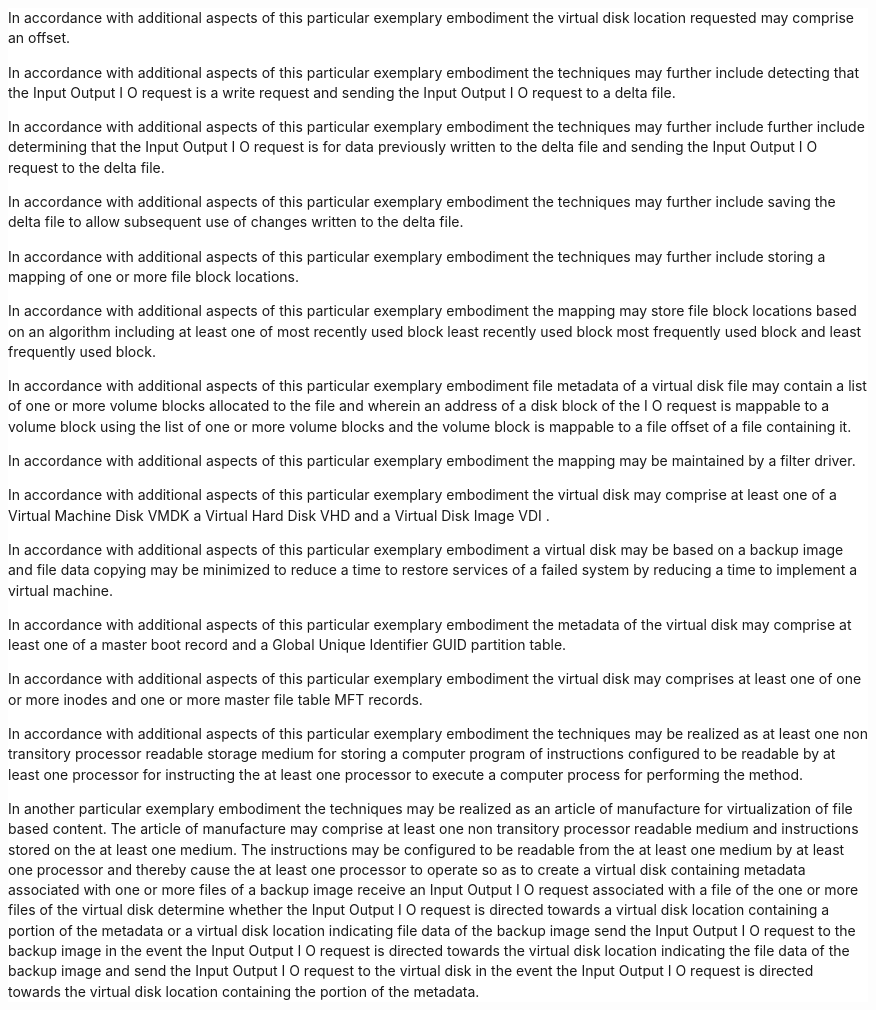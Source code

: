 In accordance with additional aspects of this particular exemplary embodiment the virtual disk location requested may comprise an offset.

In accordance with additional aspects of this particular exemplary embodiment the techniques may further include detecting that the Input Output I O request is a write request and sending the Input Output I O request to a delta file.

In accordance with additional aspects of this particular exemplary embodiment the techniques may further include further include determining that the Input Output I O request is for data previously written to the delta file and sending the Input Output I O request to the delta file.

In accordance with additional aspects of this particular exemplary embodiment the techniques may further include saving the delta file to allow subsequent use of changes written to the delta file.

In accordance with additional aspects of this particular exemplary embodiment the techniques may further include storing a mapping of one or more file block locations.

In accordance with additional aspects of this particular exemplary embodiment the mapping may store file block locations based on an algorithm including at least one of most recently used block least recently used block most frequently used block and least frequently used block.

In accordance with additional aspects of this particular exemplary embodiment file metadata of a virtual disk file may contain a list of one or more volume blocks allocated to the file and wherein an address of a disk block of the I O request is mappable to a volume block using the list of one or more volume blocks and the volume block is mappable to a file offset of a file containing it.

In accordance with additional aspects of this particular exemplary embodiment the mapping may be maintained by a filter driver.

In accordance with additional aspects of this particular exemplary embodiment the virtual disk may comprise at least one of a Virtual Machine Disk VMDK a Virtual Hard Disk VHD and a Virtual Disk Image VDI .

In accordance with additional aspects of this particular exemplary embodiment a virtual disk may be based on a backup image and file data copying may be minimized to reduce a time to restore services of a failed system by reducing a time to implement a virtual machine.

In accordance with additional aspects of this particular exemplary embodiment the metadata of the virtual disk may comprise at least one of a master boot record and a Global Unique Identifier GUID partition table.

In accordance with additional aspects of this particular exemplary embodiment the virtual disk may comprises at least one of one or more inodes and one or more master file table MFT records.

In accordance with additional aspects of this particular exemplary embodiment the techniques may be realized as at least one non transitory processor readable storage medium for storing a computer program of instructions configured to be readable by at least one processor for instructing the at least one processor to execute a computer process for performing the method.

In another particular exemplary embodiment the techniques may be realized as an article of manufacture for virtualization of file based content. The article of manufacture may comprise at least one non transitory processor readable medium and instructions stored on the at least one medium. The instructions may be configured to be readable from the at least one medium by at least one processor and thereby cause the at least one processor to operate so as to create a virtual disk containing metadata associated with one or more files of a backup image receive an Input Output I O request associated with a file of the one or more files of the virtual disk determine whether the Input Output I O request is directed towards a virtual disk location containing a portion of the metadata or a virtual disk location indicating file data of the backup image send the Input Output I O request to the backup image in the event the Input Output I O request is directed towards the virtual disk location indicating the file data of the backup image and send the Input Output I O request to the virtual disk in the event the Input Output I O request is directed towards the virtual disk location containing the portion of the metadata.

